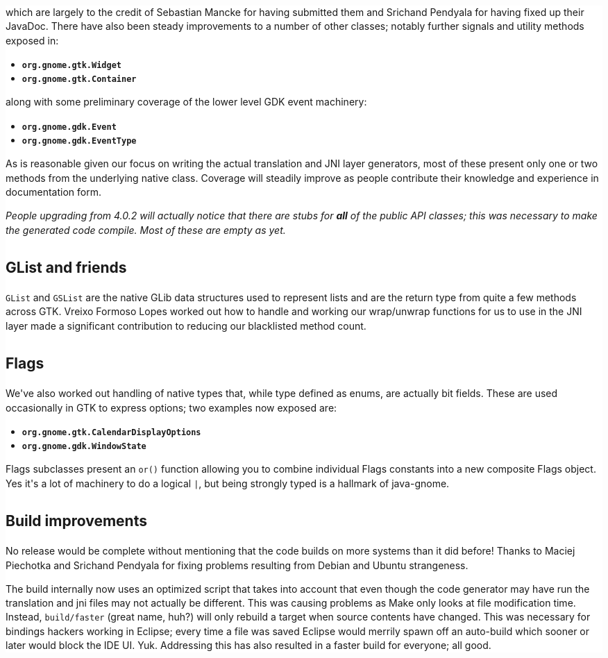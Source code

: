 which are largely to the credit of Sebastian Mancke for having submitted them
and Srichand Pendyala for having fixed up their JavaDoc. There have also been
steady improvements to a number of other classes; notably further signals and
utility methods exposed in:

* **`org.gnome.gtk.Widget`**
* **`org.gnome.gtk.Container`**

along with some preliminary coverage of the lower level GDK event machinery:

* **`org.gnome.gdk.Event`**
* **`org.gnome.gdk.EventType`**

As is reasonable given our focus on writing the actual translation and JNI
layer generators, most of these present only one or two methods from the
underlying native class. Coverage will steadily improve as people contribute
their knowledge and experience in documentation form.

_People upgrading from 4.0.2 will actually notice that there are stubs for
**all** of the public API classes; this was necessary to make the generated
code compile. Most of these are empty as yet._

GList and friends
-----------------

`GList` and `GSList` are the native GLib data structures used to represent
lists and are the return type from quite a few methods across GTK. Vreixo
Formoso Lopes worked out how to handle and working our wrap/unwrap functions
for us to use in the JNI layer made a significant contribution to reducing our
blacklisted method count.

Flags
-----

We've also worked out handling of native types that, while type defined as
enums, are actually bit fields. These are used occasionally in GTK to express
options; two examples now exposed are:

* **`org.gnome.gtk.CalendarDisplayOptions`**
* **`org.gnome.gdk.WindowState`**

Flags subclasses present an `or()` function allowing you to combine individual
Flags constants into a new composite Flags object. Yes it's a lot of machinery
to do a logical `|`, but being strongly typed is a hallmark of java-gnome.

Build improvements
------------------

No release would be complete without mentioning that the code builds on more
systems than it did before! Thanks to Maciej Piechotka and Srichand Pendyala
for fixing problems resulting from Debian and Ubuntu strangeness.

The build internally now uses an optimized script that takes into account that
even though the code generator may have run the translation and jni files may
not actually be different. This was causing problems as Make only looks at file
modification time. Instead, `build/faster` (great name, huh?) will only rebuild
a target when source contents have changed. This was necessary for bindings
hackers working in Eclipse; every time a file was saved Eclipse would merrily
spawn off an auto-build which sooner or later would block the IDE UI. Yuk.
Addressing this has also resulted in a faster build for everyone; all good.
